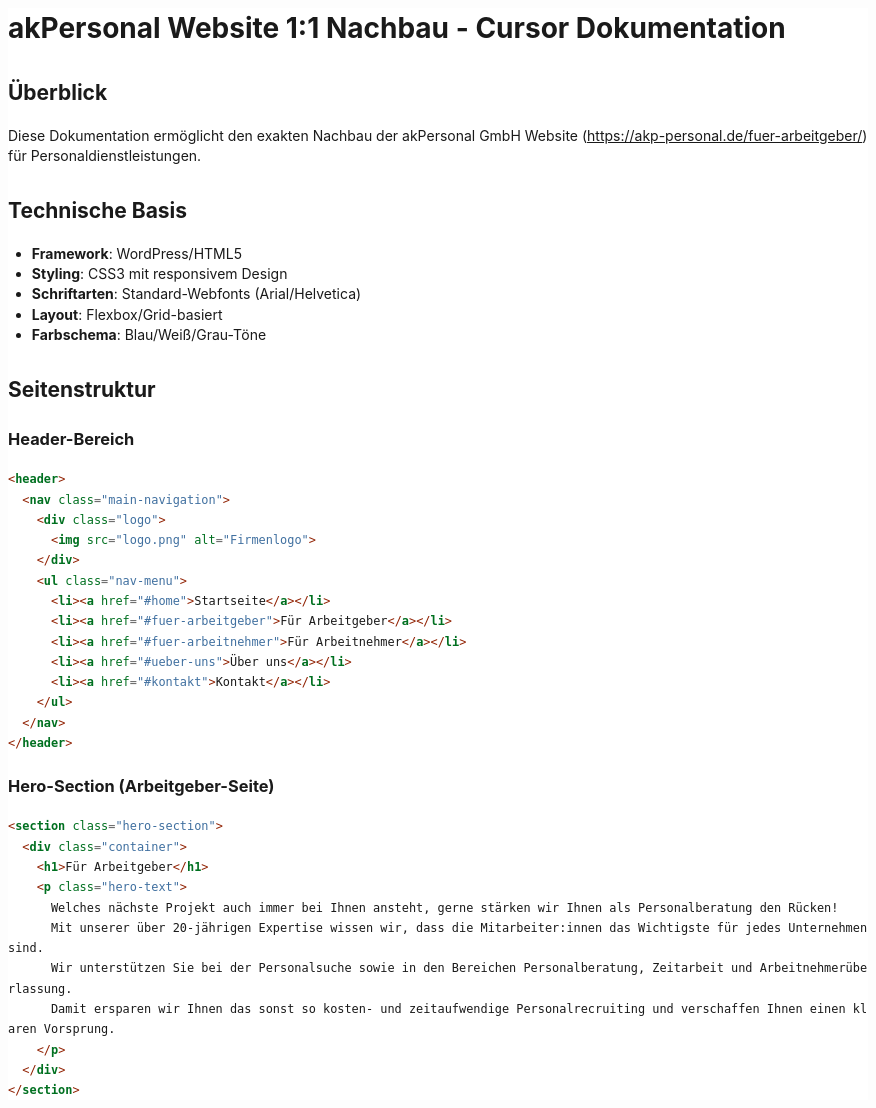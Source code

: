 # akPersonal Website 1:1 Nachbau - Cursor Dokumentation

## Überblick
Diese Dokumentation ermöglicht den exakten Nachbau der akPersonal GmbH Website (https://akp-personal.de/fuer-arbeitgeber/) für Personaldienstleistungen.

## Technische Basis
- **Framework**: WordPress/HTML5
- **Styling**: CSS3 mit responsivem Design
- **Schriftarten**: Standard-Webfonts (Arial/Helvetica)
- **Layout**: Flexbox/Grid-basiert
- **Farbschema**: Blau/Weiß/Grau-Töne

## Seitenstruktur

### Header-Bereich
```html
<header>
  <nav class="main-navigation">
    <div class="logo">
      <img src="logo.png" alt="Firmenlogo">
    </div>
    <ul class="nav-menu">
      <li><a href="#home">Startseite</a></li>
      <li><a href="#fuer-arbeitgeber">Für Arbeitgeber</a></li>
      <li><a href="#fuer-arbeitnehmer">Für Arbeitnehmer</a></li>
      <li><a href="#ueber-uns">Über uns</a></li>
      <li><a href="#kontakt">Kontakt</a></li>
    </ul>
  </nav>
</header>
```

### Hero-Section (Arbeitgeber-Seite)
```html
<section class="hero-section">
  <div class="container">
    <h1>Für Arbeitgeber</h1>
    <p class="hero-text">
      Welches nächste Projekt auch immer bei Ihnen ansteht, gerne stärken wir Ihnen als Personalberatung den Rücken! 
      Mit unserer über 20-jährigen Expertise wissen wir, dass die Mitarbeiter:innen das Wichtigste für jedes Unternehmen sind. 
      Wir unterstützen Sie bei der Personalsuche sowie in den Bereichen Personalberatung, Zeitarbeit und Arbeitnehmerüberlassung. 
      Damit ersparen wir Ihnen das sonst so kosten- und zeitaufwendige Personalrecruiting und verschaffen Ihnen einen klaren Vorsprung.
    </p>
  </div>
</section>
```
